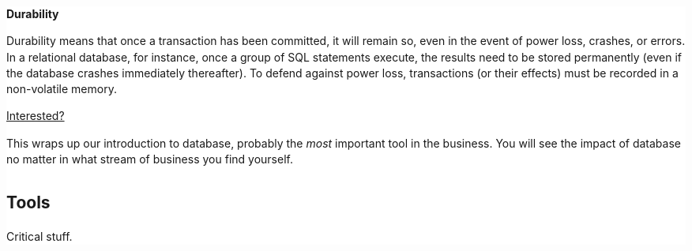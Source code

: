 **Durability**

Durability means that once a transaction has been committed, it will remain so, even in the event of power loss, crashes, or errors. In a relational database, for instance, once a group of SQL statements execute, the results need to be stored permanently (even if the database crashes immediately thereafter). To defend against power loss, transactions (or their effects) must be recorded in a non-volatile memory.

[Interested?](https://en.wikipedia.org/wiki/ACID)

This wraps up our introduction to database, probably the *most* important tool in the business. You will see the impact of database no matter in what stream of business you find yourself.

## Tools
Critical stuff.


